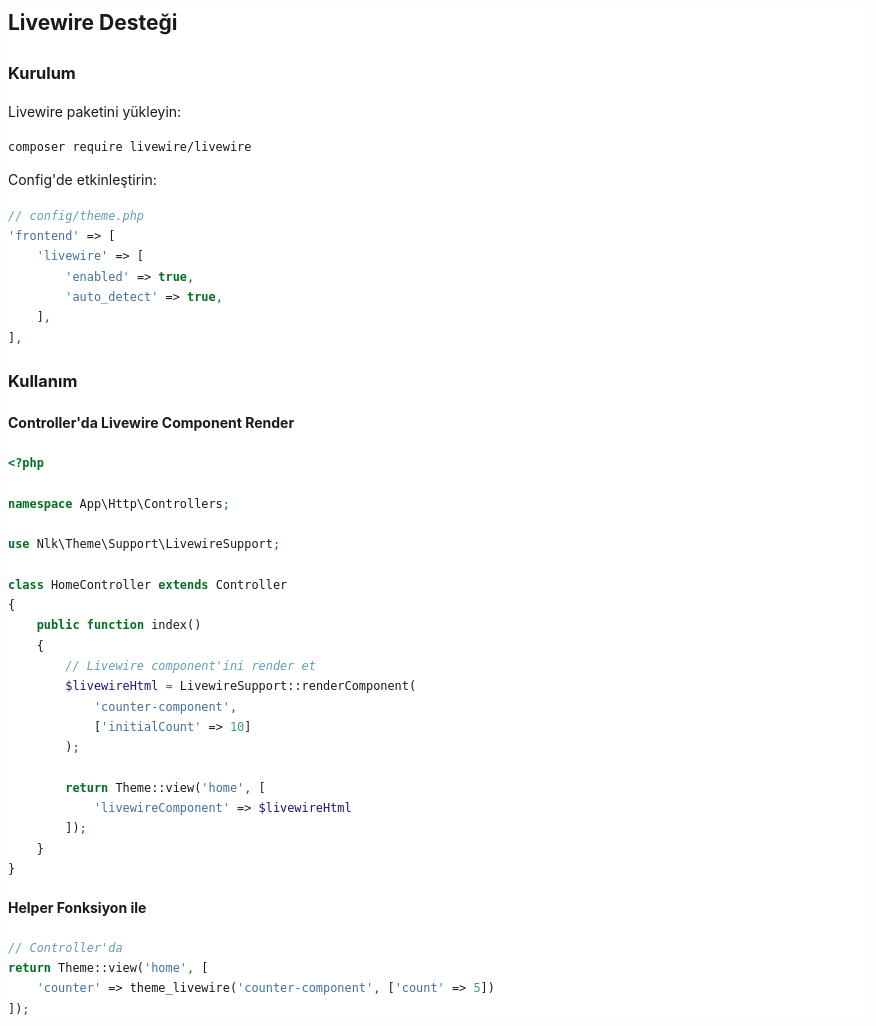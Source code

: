 ## Livewire Desteği

### Kurulum

Livewire paketini yükleyin:

```bash
composer require livewire/livewire
```

Config'de etkinleştirin:

```php
// config/theme.php
'frontend' => [
    'livewire' => [
        'enabled' => true,
        'auto_detect' => true,
    ],
],
```

### Kullanım

#### Controller'da Livewire Component Render

```php
<?php

namespace App\Http\Controllers;

use Nlk\Theme\Support\LivewireSupport;

class HomeController extends Controller
{
    public function index()
    {
        // Livewire component'ini render et
        $livewireHtml = LivewireSupport::renderComponent(
            'counter-component',
            ['initialCount' => 10]
        );
        
        return Theme::view('home', [
            'livewireComponent' => $livewireHtml
        ]);
    }
}
```

#### Helper Fonksiyon ile

```php
// Controller'da
return Theme::view('home', [
    'counter' => theme_livewire('counter-component', ['count' => 5])
]);
```
